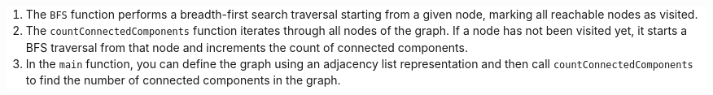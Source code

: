 1. The `BFS` function performs a breadth-first search traversal starting from a given node, marking all reachable nodes as visited.
2. The `countConnectedComponents` function iterates through all nodes of the graph. If a node has not been visited yet, it starts a BFS traversal from that node and increments the count of connected components.
3. In the `main` function, you can define the graph using an adjacency list representation and then call `countConnectedComponents` to find the number of connected components in the graph.

